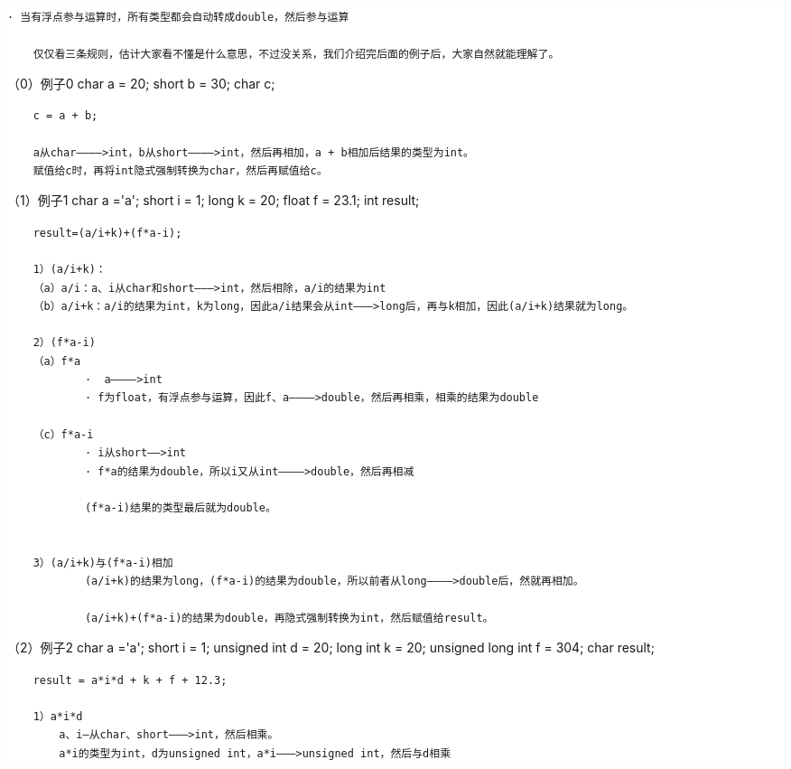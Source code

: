 	· 当有浮点参与运算时，所有类型都会自动转成double，然后参与运算
	
		仅仅看三条规则，估计大家看不懂是什么意思，不过没关系，我们介绍完后面的例子后，大家自然就能理解了。
		
		
（0）例子0
		char a 	= 20;
		short b = 30;
		char c;
		
		c = a + b;
		       
		a从char————>int，b从short————>int，然后再相加，a + b相加后结果的类型为int。
		赋值给c时，再将int隐式强制转换为char，然后再赋值给c。
			
			
（1）例子1
		char a ='a';
		short i = 1;
		long  k = 20;
		float f = 23.1;
		int result;
			
		result=(a/i+k)+(f*a-i);
		
		1）(a/i+k)：
		（a）a/i：a、i从char和short———>int，然后相除，a/i的结果为int
		（b）a/i+k：a/i的结果为int，k为long，因此a/i结果会从int———>long后，再与k相加，因此(a/i+k)结果就为long。
		
		2）(f*a-i)
		（a）f*a
				·  a————>int
				· f为float，有浮点参与运算，因此f、a————>double，然后再相乘，相乘的结果为double
		
		（c）f*a-i
				· i从short——>int
				· f*a的结果为double，所以i又从int————>double，然后再相减
				
				(f*a-i)结果的类型最后就为double。
		
		
		3）(a/i+k)与(f*a-i)相加
				(a/i+k)的结果为long，(f*a-i)的结果为double，所以前者从long————>double后，然就再相加。
				
				(a/i+k)+(f*a-i)的结果为double，再隐式强制转换为int，然后赋值给result。

			
（2）例子2
		char a ='a';
		short i = 1;
		unsigned int d = 20;
		long int k = 20;
		unsigned long int f = 304;
		char result;
				
		result = a*i*d + k + f + 12.3;
		
		1）a*i*d
			a、i—从char、short———>int，然后相乘。
			a*i的类型为int，d为unsigned int，a*i———>unsigned int，然后与d相乘
		